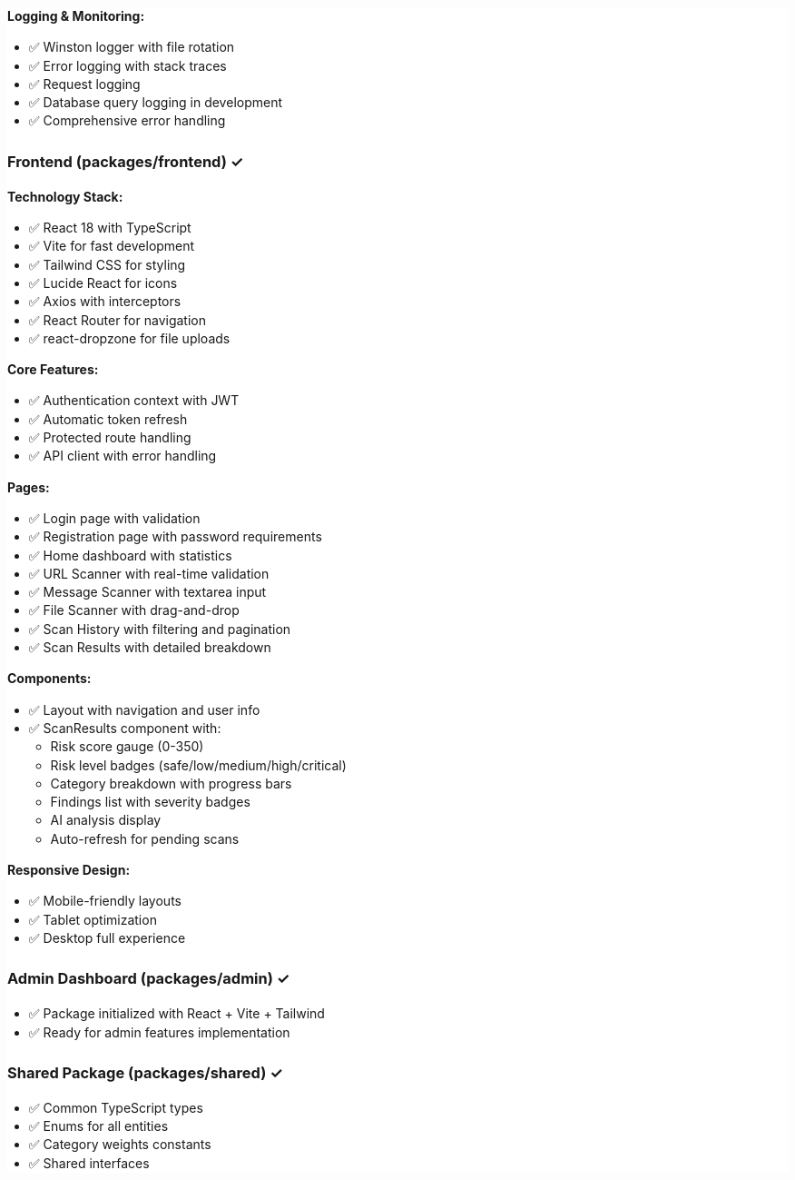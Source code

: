 **Logging & Monitoring:**
- ✅ Winston logger with file rotation
- ✅ Error logging with stack traces
- ✅ Request logging
- ✅ Database query logging in development
- ✅ Comprehensive error handling

### Frontend (packages/frontend) ✓
**Technology Stack:**
- ✅ React 18 with TypeScript
- ✅ Vite for fast development
- ✅ Tailwind CSS for styling
- ✅ Lucide React for icons
- ✅ Axios with interceptors
- ✅ React Router for navigation
- ✅ react-dropzone for file uploads

**Core Features:**
- ✅ Authentication context with JWT
- ✅ Automatic token refresh
- ✅ Protected route handling
- ✅ API client with error handling

**Pages:**
- ✅ Login page with validation
- ✅ Registration page with password requirements
- ✅ Home dashboard with statistics
- ✅ URL Scanner with real-time validation
- ✅ Message Scanner with textarea input
- ✅ File Scanner with drag-and-drop
- ✅ Scan History with filtering and pagination
- ✅ Scan Results with detailed breakdown

**Components:**
- ✅ Layout with navigation and user info
- ✅ ScanResults component with:
  - Risk score gauge (0-350)
  - Risk level badges (safe/low/medium/high/critical)
  - Category breakdown with progress bars
  - Findings list with severity badges
  - AI analysis display
  - Auto-refresh for pending scans

**Responsive Design:**
- ✅ Mobile-friendly layouts
- ✅ Tablet optimization
- ✅ Desktop full experience

### Admin Dashboard (packages/admin) ✓
- ✅ Package initialized with React + Vite + Tailwind
- ✅ Ready for admin features implementation

### Shared Package (packages/shared) ✓
- ✅ Common TypeScript types
- ✅ Enums for all entities
- ✅ Category weights constants
- ✅ Shared interfaces

